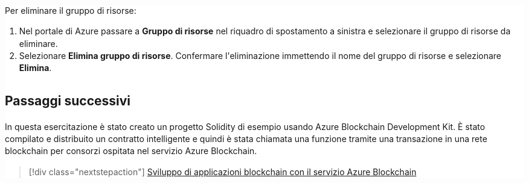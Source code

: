 Per eliminare il gruppo di risorse:

1. Nel portale di Azure passare a **Gruppo di risorse** nel riquadro di spostamento a sinistra e selezionare il gruppo di risorse da eliminare.
1. Selezionare **Elimina gruppo di risorse**. Confermare l'eliminazione immettendo il nome del gruppo di risorse e selezionare **Elimina**.

## <a name="next-steps"></a>Passaggi successivi

In questa esercitazione è stato creato un progetto Solidity di esempio usando Azure Blockchain Development Kit. È stato compilato e distribuito un contratto intelligente e quindi è stata chiamata una funzione tramite una transazione in una rete blockchain per consorzi ospitata nel servizio Azure Blockchain.

> [!div class="nextstepaction"]
> [Sviluppo di applicazioni blockchain con il servizio Azure Blockchain](develop.md)

